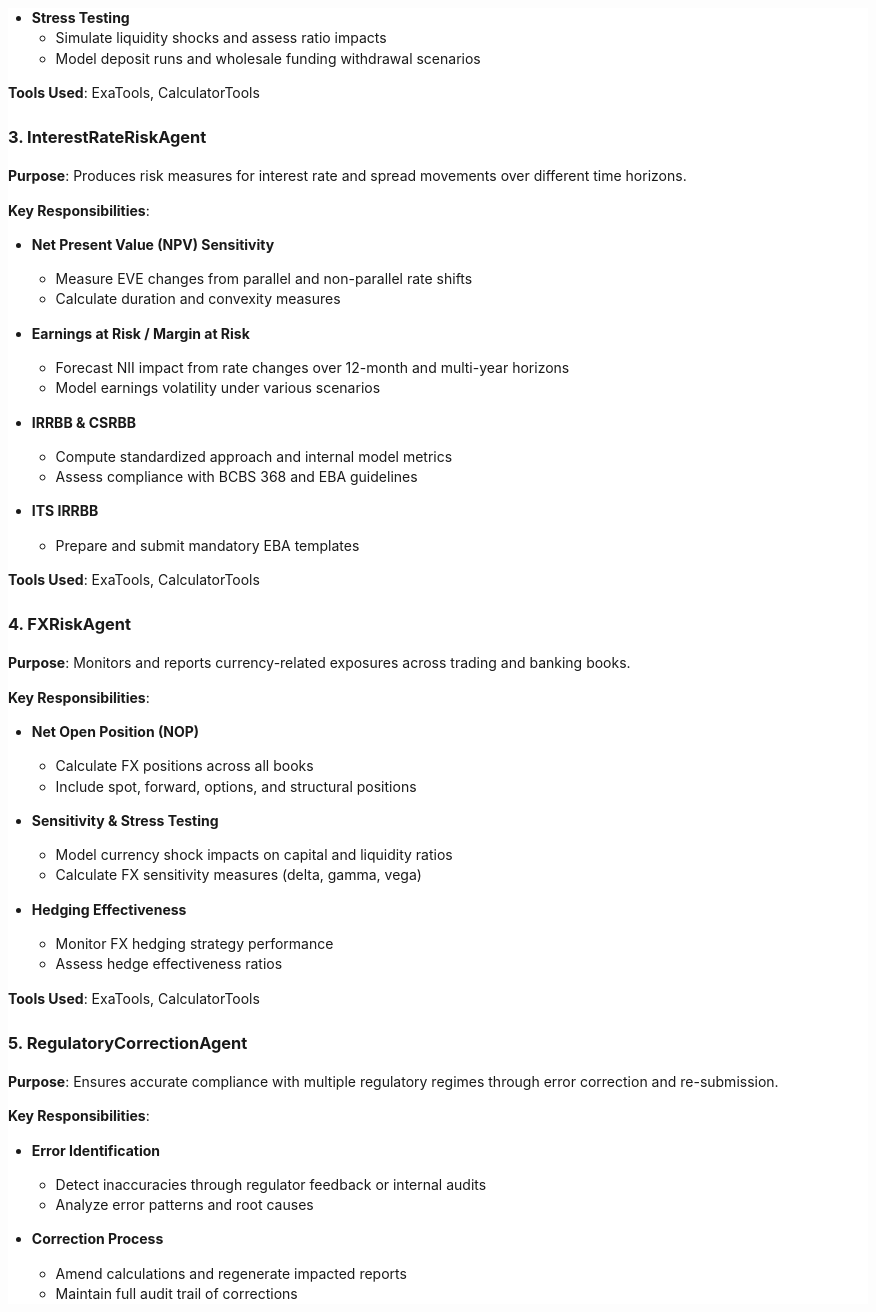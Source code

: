 - **Stress Testing**
  - Simulate liquidity shocks and assess ratio impacts
  - Model deposit runs and wholesale funding withdrawal scenarios

**Tools Used**: ExaTools, CalculatorTools

### 3. InterestRateRiskAgent
**Purpose**: Produces risk measures for interest rate and spread movements over different time horizons.

**Key Responsibilities**:
- **Net Present Value (NPV) Sensitivity**
  - Measure EVE changes from parallel and non-parallel rate shifts
  - Calculate duration and convexity measures

- **Earnings at Risk / Margin at Risk**
  - Forecast NII impact from rate changes over 12-month and multi-year horizons
  - Model earnings volatility under various scenarios

- **IRRBB & CSRBB**
  - Compute standardized approach and internal model metrics
  - Assess compliance with BCBS 368 and EBA guidelines

- **ITS IRRBB**
  - Prepare and submit mandatory EBA templates

**Tools Used**: ExaTools, CalculatorTools

### 4. FXRiskAgent
**Purpose**: Monitors and reports currency-related exposures across trading and banking books.

**Key Responsibilities**:
- **Net Open Position (NOP)**
  - Calculate FX positions across all books
  - Include spot, forward, options, and structural positions

- **Sensitivity & Stress Testing**
  - Model currency shock impacts on capital and liquidity ratios
  - Calculate FX sensitivity measures (delta, gamma, vega)

- **Hedging Effectiveness**
  - Monitor FX hedging strategy performance
  - Assess hedge effectiveness ratios

**Tools Used**: ExaTools, CalculatorTools

### 5. RegulatoryCorrectionAgent
**Purpose**: Ensures accurate compliance with multiple regulatory regimes through error correction and re-submission.

**Key Responsibilities**:
- **Error Identification**
  - Detect inaccuracies through regulator feedback or internal audits
  - Analyze error patterns and root causes

- **Correction Process**
  - Amend calculations and regenerate impacted reports
  - Maintain full audit trail of corrections
